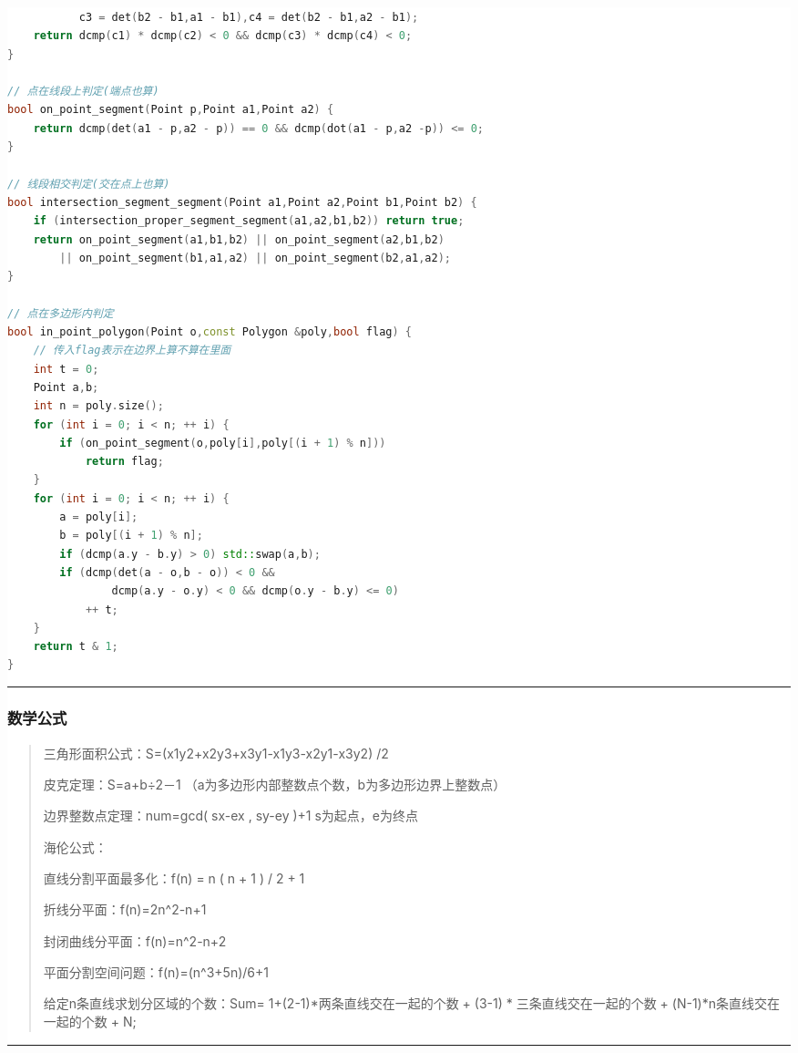 ~~~C++
           c3 = det(b2 - b1,a1 - b1),c4 = det(b2 - b1,a2 - b1);
    return dcmp(c1) * dcmp(c2) < 0 && dcmp(c3) * dcmp(c4) < 0;
}
 
// 点在线段上判定(端点也算)
bool on_point_segment(Point p,Point a1,Point a2) {
    return dcmp(det(a1 - p,a2 - p)) == 0 && dcmp(dot(a1 - p,a2 -p)) <= 0;
}
 
// 线段相交判定(交在点上也算)
bool intersection_segment_segment(Point a1,Point a2,Point b1,Point b2) {
    if (intersection_proper_segment_segment(a1,a2,b1,b2)) return true;
    return on_point_segment(a1,b1,b2) || on_point_segment(a2,b1,b2)
        || on_point_segment(b1,a1,a2) || on_point_segment(b2,a1,a2);
}
 
// 点在多边形内判定
bool in_point_polygon(Point o,const Polygon &poly,bool flag) {
    // 传入flag表示在边界上算不算在里面
    int t = 0;
    Point a,b;
    int n = poly.size();
    for (int i = 0; i < n; ++ i) {
        if (on_point_segment(o,poly[i],poly[(i + 1) % n]))
            return flag;
    }
    for (int i = 0; i < n; ++ i) {
        a = poly[i];
        b = poly[(i + 1) % n];
        if (dcmp(a.y - b.y) > 0) std::swap(a,b);
        if (dcmp(det(a - o,b - o)) < 0 && 
                dcmp(a.y - o.y) < 0 && dcmp(o.y - b.y) <= 0)
            ++ t;
    }
    return t & 1;
}
~~~



---

### 数学公式

> 三角形面积公式：S=(x1y2+x2y3+x3y1-x1y3-x2y1-x3y2) /2
>
> 皮克定理：S=a+b÷2－1    （a为多边形内部整数点个数，b为多边形边界上整数点） 
>
> 边界整数点定理：num=gcd( sx-ex , sy-ey )+1  s为起点，e为终点
>
> 海伦公式：
>
> 直线分割平面最多化：f(n) =  n ( n + 1 ) / 2 + 1
>
> 折线分平面：f(n)=2n^2-n+1
>
> 封闭曲线分平面：f(n)=n^2-n+2
>
> 平面分割空间问题：f(n)=(n^3+5n)/6+1
>
> 给定n条直线求划分区域的个数：Sum= 1+(2-1)*两条直线交在一起的个数 + (3-1) * 三条直线交在一起的个数 + (N-1)*n条直线交在一起的个数 + N;

---